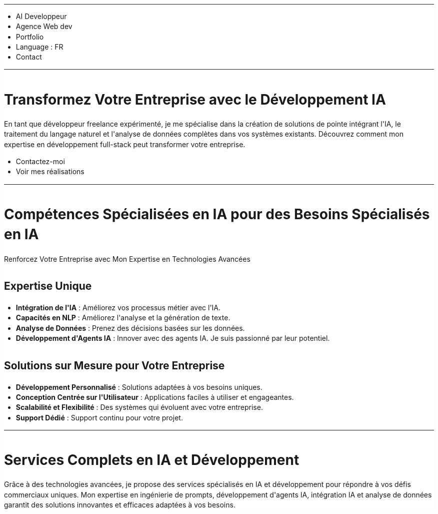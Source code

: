 
---

* AI Developpeur
* Agence Web dev
* Portfolio
* Language : FR
* Contact

---

# Transformez Votre Entreprise avec le Développement IA

En tant que développeur freelance expérimenté, je me spécialise dans la création de
solutions
de pointe intégrant l'IA, le traitement du langage naturel et l'analyse de données complètes dans vos systèmes existants. Découvrez comment mon
expertise
en développement full-stack peut transformer votre entreprise.

* Contactez-moi
* Voir mes réalisations

---

# Compétences Spécialisées en IA pour des Besoins Spécialisés en IA

Renforcez Votre Entreprise avec Mon Expertise en Technologies Avancées

## Expertise Unique
 - **Intégration de l'IA** : Améliorez vos processus métier avec l'IA.
 - **Capacités en NLP** : Améliorez l'analyse et la génération de texte.
 - **Analyse de Données** : Prenez des décisions basées sur les données.
 - **Développement d'Agents IA** : Innover avec des agents IA. Je suis passionné par leur potentiel.

## Solutions sur Mesure pour Votre Entreprise
 - **Développement Personnalisé** : Solutions adaptées à vos besoins uniques.
 - **Conception Centrée sur l'Utilisateur** : Applications faciles à utiliser et engageantes.
 - **Scalabilité et Flexibilité** : Des systèmes qui évoluent avec votre entreprise.
 - **Support Dédié** : Support continu pour votre projet.

---

# Services Complets en IA et Développement

Grâce à des technologies avancées, je propose des services spécialisés en IA et développement pour répondre à vos défis commerciaux uniques. Mon expertise en ingénierie de prompts, développement d'agents IA, intégration IA et analyse de données garantit des solutions innovantes et efficaces adaptées à vos besoins.
